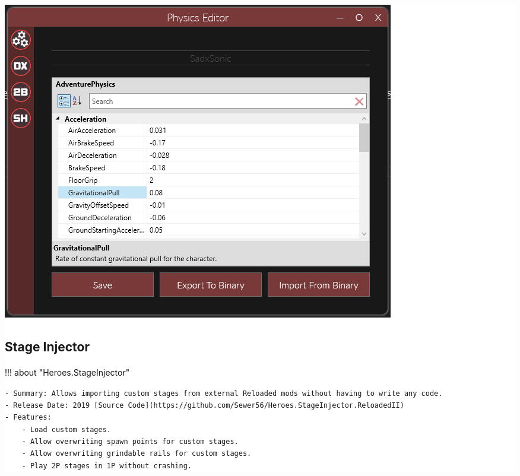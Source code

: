 ![](./../images/heroes-physics-editor.png)

## Stage Injector

!!! about "Heroes.StageInjector"

    - Summary: Allows importing custom stages from external Reloaded mods without having to write any code.  
    - Release Date: 2019 [Source Code](https://github.com/Sewer56/Heroes.StageInjector.ReloadedII)  
    - Features:
        - Load custom stages.  
        - Allow overwriting spawn points for custom stages.  
        - Allow overwriting grindable rails for custom stages.  
        - Play 2P stages in 1P without crashing.  
